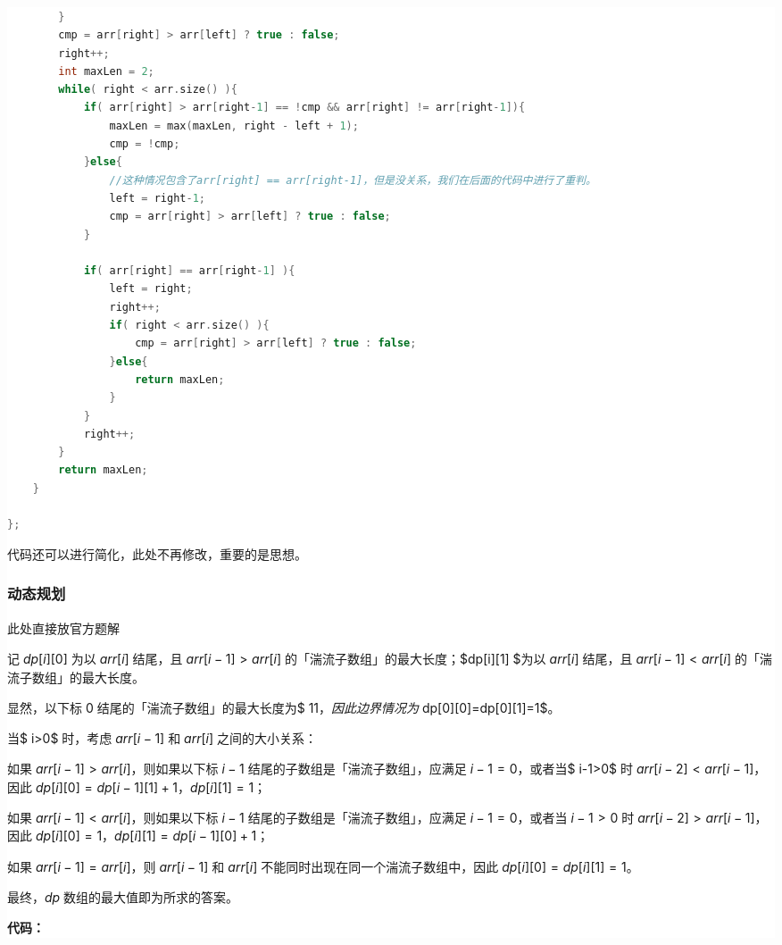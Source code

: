 ```c++
        }
        cmp = arr[right] > arr[left] ? true : false;
        right++;
        int maxLen = 2;
        while( right < arr.size() ){
            if( arr[right] > arr[right-1] == !cmp && arr[right] != arr[right-1]){
                maxLen = max(maxLen, right - left + 1);
                cmp = !cmp;
            }else{
                //这种情况包含了arr[right] == arr[right-1]，但是没关系，我们在后面的代码中进行了重判。
                left = right-1;
                cmp = arr[right] > arr[left] ? true : false;
            }

            if( arr[right] == arr[right-1] ){
                left = right;
                right++;
                if( right < arr.size() ){
                    cmp = arr[right] > arr[left] ? true : false;
                }else{
                    return maxLen;
                }
            }
            right++;
        }
        return maxLen;
    }

};
```

代码还可以进行简化，此处不再修改，重要的是思想。

### 动态规划

此处直接放官方题解

记 $\textit{dp}[i][0]$ 为以 $arr[i]$ 结尾，且 $arr[i−1]>arr[i]$ 的「湍流子数组」的最大长度；$dp[i][1] $为以 $arr[i]$ 结尾，且 $arr[i−1]<arr[i]$ 的「湍流子数组」的最大长度。

显然，以下标 $0$ 结尾的「湍流子数组」的最大长度为$ 11$，因此边界情况为$ dp[0][0]=dp[0][1]=1$。

当$ i>0$ 时，考虑 $arr[i−1]$ 和 $arr[i]$ 之间的大小关系：

如果 $arr[i−1]>arr[i]$，则如果以下标 $i-1$ 结尾的子数组是「湍流子数组」，应满足 $i-1=0$，或者当$ i-1>0$ 时 $arr[i−2]<arr[i−1]$，因此 $dp[i][0]=dp[i−1][1]+1，dp[i][1]=1$；

如果 $arr[i−1]<arr[i]$，则如果以下标 $i-1$ 结尾的子数组是「湍流子数组」，应满足 $i-1=0$，或者当 $i-1>0$ 时 $arr[i−2]>arr[i−1]$，因此 $dp[i][0]=1$，$dp[i][1]=dp[i−1][0]+1$；

如果 $arr[i−1]=arr[i]$，则 $arr[i−1]$ 和 $arr[i]$ 不能同时出现在同一个湍流子数组中，因此 $dp[i][0]=dp[i][1]=1$。

最终，$\textit{dp}$ 数组的最大值即为所求的答案。

**代码：**

